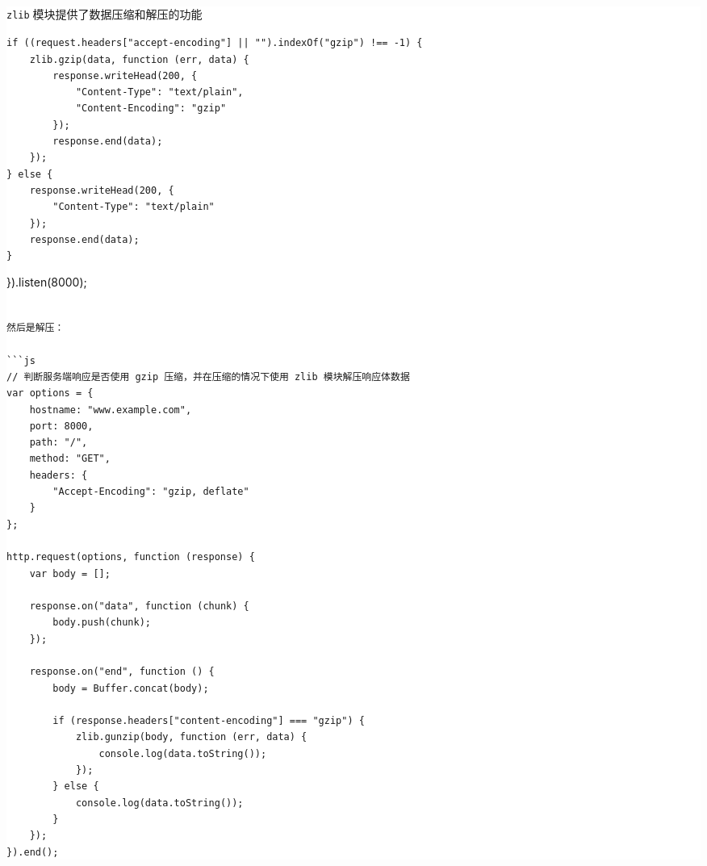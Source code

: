 ```zlib``` 模块提供了数据压缩和解压的功能

    if ((request.headers["accept-encoding"] || "").indexOf("gzip") !== -1) {
        zlib.gzip(data, function (err, data) {
            response.writeHead(200, {
                "Content-Type": "text/plain",
                "Content-Encoding": "gzip"
            });
            response.end(data);
        });
    } else {
        response.writeHead(200, {
            "Content-Type": "text/plain"
        });
        response.end(data);
    }

}).listen(8000);
```

然后是解压：

```js
// 判断服务端响应是否使用 gzip 压缩，并在压缩的情况下使用 zlib 模块解压响应体数据
var options = {
    hostname: "www.example.com",
    port: 8000,
    path: "/",
    method: "GET",
    headers: {
        "Accept-Encoding": "gzip, deflate"
    }
};

http.request(options, function (response) {
    var body = [];

    response.on("data", function (chunk) {
        body.push(chunk);
    });

    response.on("end", function () {
        body = Buffer.concat(body);

        if (response.headers["content-encoding"] === "gzip") {
            zlib.gunzip(body, function (err, data) {
                console.log(data.toString());
            });
        } else {
            console.log(data.toString());
        }
    });
}).end();
```
